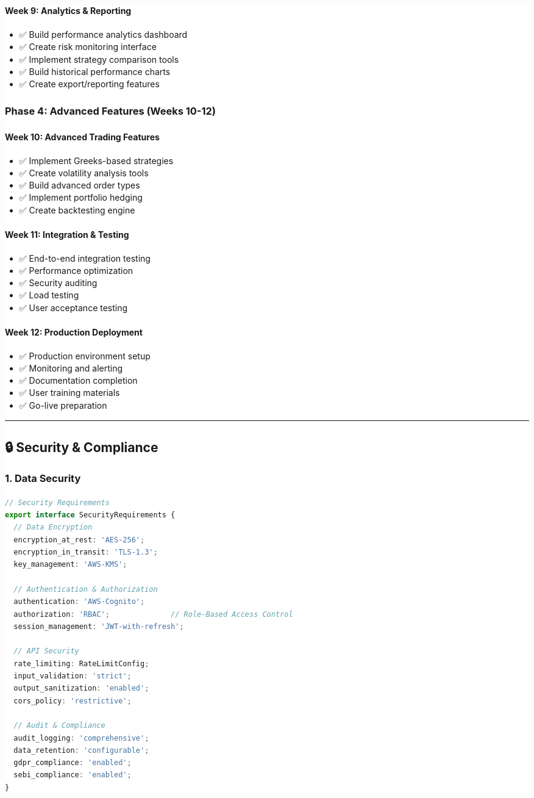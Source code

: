 #### **Week 9: Analytics & Reporting**
- ✅ Build performance analytics dashboard
- ✅ Create risk monitoring interface
- ✅ Implement strategy comparison tools
- ✅ Build historical performance charts
- ✅ Create export/reporting features

### **Phase 4: Advanced Features (Weeks 10-12)**

#### **Week 10: Advanced Trading Features**
- ✅ Implement Greeks-based strategies
- ✅ Create volatility analysis tools
- ✅ Build advanced order types
- ✅ Implement portfolio hedging
- ✅ Create backtesting engine

#### **Week 11: Integration & Testing**
- ✅ End-to-end integration testing
- ✅ Performance optimization
- ✅ Security auditing
- ✅ Load testing
- ✅ User acceptance testing

#### **Week 12: Production Deployment**
- ✅ Production environment setup
- ✅ Monitoring and alerting
- ✅ Documentation completion
- ✅ User training materials
- ✅ Go-live preparation

---

## **🔒 Security & Compliance**

### **1. Data Security**
```typescript
// Security Requirements
export interface SecurityRequirements {
  // Data Encryption
  encryption_at_rest: 'AES-256';
  encryption_in_transit: 'TLS-1.3';
  key_management: 'AWS-KMS';
  
  // Authentication & Authorization
  authentication: 'AWS-Cognito';
  authorization: 'RBAC';              // Role-Based Access Control
  session_management: 'JWT-with-refresh';
  
  // API Security
  rate_limiting: RateLimitConfig;
  input_validation: 'strict';
  output_sanitization: 'enabled';
  cors_policy: 'restrictive';
  
  // Audit & Compliance
  audit_logging: 'comprehensive';
  data_retention: 'configurable';
  gdpr_compliance: 'enabled';
  sebi_compliance: 'enabled';
}
```
